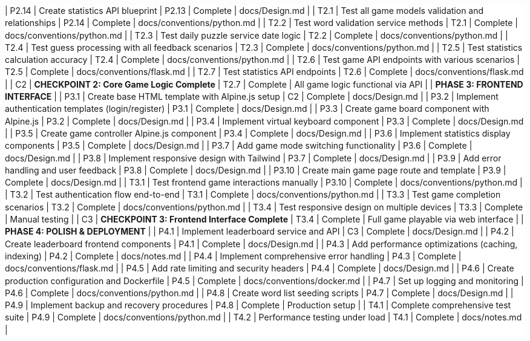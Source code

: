 | P2.14 | Create statistics API blueprint | P2.13 | Complete | docs/Design.md |
| T2.1 | Test all game models validation and relationships | P2.14 | Complete | docs/conventions/python.md |
| T2.2 | Test word validation service methods | T2.1 | Complete | docs/conventions/python.md |
| T2.3 | Test daily puzzle service date logic | T2.2 | Complete | docs/conventions/python.md |
| T2.4 | Test guess processing with all feedback scenarios | T2.3 | Complete | docs/conventions/python.md |
| T2.5 | Test statistics calculation accuracy | T2.4 | Complete | docs/conventions/python.md |
| T2.6 | Test game API endpoints with various scenarios | T2.5 | Complete | docs/conventions/flask.md |
| T2.7 | Test statistics API endpoints | T2.6 | Complete | docs/conventions/flask.md |
| C2 | **CHECKPOINT 2: Core Game Logic Complete** | T2.7 | Complete | All game logic functional via API |
| **PHASE 3: FRONTEND INTERFACE** |
| P3.1 | Create base HTML template with Alpine.js setup | C2 | Complete | docs/Design.md |
| P3.2 | Implement authentication templates (login/register) | P3.1 | Complete | docs/Design.md |
| P3.3 | Create game board component with Alpine.js | P3.2 | Complete | docs/Design.md |
| P3.4 | Implement virtual keyboard component | P3.3 | Complete | docs/Design.md |
| P3.5 | Create game controller Alpine.js component | P3.4 | Complete | docs/Design.md |
| P3.6 | Implement statistics display components | P3.5 | Complete | docs/Design.md |
| P3.7 | Add game mode switching functionality | P3.6 | Complete | docs/Design.md |
| P3.8 | Implement responsive design with Tailwind | P3.7 | Complete | docs/Design.md |
| P3.9 | Add error handling and user feedback | P3.8 | Complete | docs/Design.md |
| P3.10 | Create main game page route and template | P3.9 | Complete | docs/Design.md |
| T3.1 | Test frontend game interactions manually | P3.10 | Complete | docs/conventions/python.md |
| T3.2 | Test authentication flow end-to-end | T3.1 | Complete | docs/conventions/python.md |
| T3.3 | Test game completion scenarios | T3.2 | Complete | docs/conventions/python.md |
| T3.4 | Test responsive design on multiple devices | T3.3 | Complete | Manual testing |
| C3 | **CHECKPOINT 3: Frontend Interface Complete** | T3.4 | Complete | Full game playable via web interface |
| **PHASE 4: POLISH & DEPLOYMENT** |
| P4.1 | Implement leaderboard service and API | C3 | Complete | docs/Design.md |
| P4.2 | Create leaderboard frontend components | P4.1 | Complete | docs/Design.md |
| P4.3 | Add performance optimizations (caching, indexing) | P4.2 | Complete | docs/notes.md |
| P4.4 | Implement comprehensive error handling | P4.3 | Complete | docs/conventions/flask.md |
| P4.5 | Add rate limiting and security headers | P4.4 | Complete | docs/Design.md |
| P4.6 | Create production configuration and Dockerfile | P4.5 | Complete | docs/conventions/docker.md |
| P4.7 | Set up logging and monitoring | P4.6 | Complete | docs/conventions/python.md |
| P4.8 | Create word list seeding scripts | P4.7 | Complete | docs/Design.md |
| P4.9 | Implement backup and recovery procedures | P4.8 | Complete | Production setup |
| T4.1 | Complete comprehensive test suite | P4.9 | Complete | docs/conventions/python.md |
| T4.2 | Performance testing under load | T4.1 | Complete | docs/notes.md |